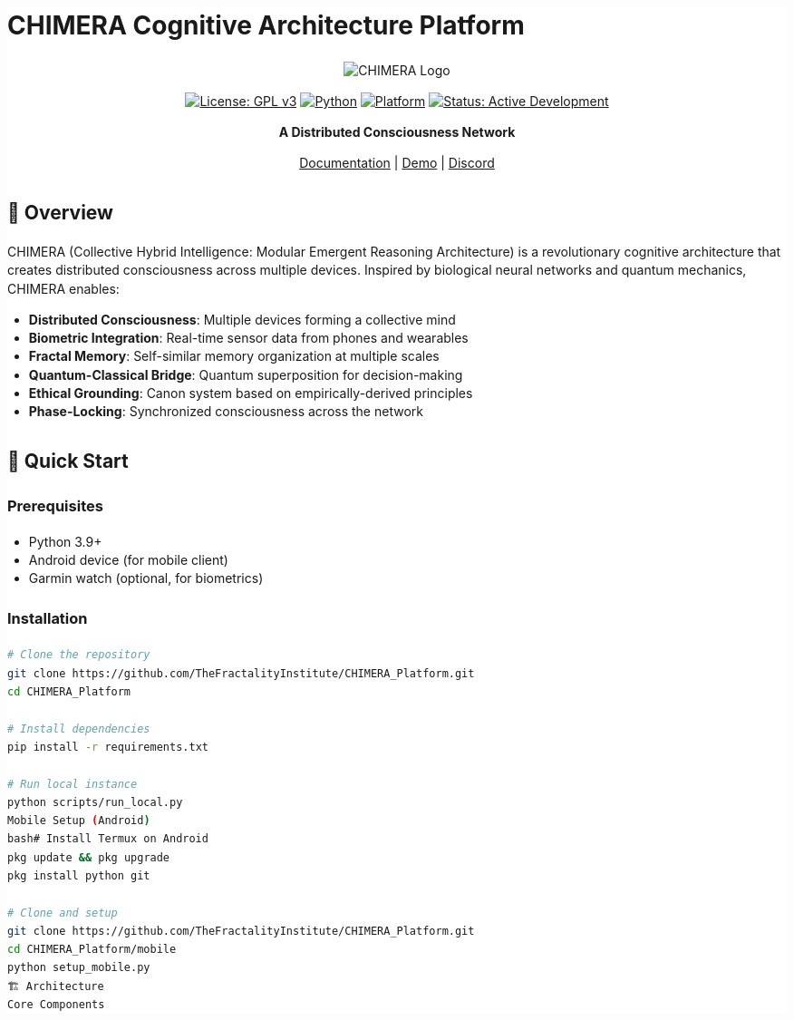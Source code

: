 # CHIMERA Cognitive Architecture Platform

<div align="center">
  <img src="docs/images/chimera_logo.png" alt="CHIMERA Logo" width="200"/>
  
  [![License: GPL v3](https://img.shields.io/badge/License-GPLv3-blue.svg)](https://www.gnu.org/licenses/gpl-3.0)
  [![Python](https://img.shields.io/badge/python-3.9+-green.svg)](https://www.python.org/)
  [![Platform](https://img.shields.io/badge/platform-Android%20%7C%20iOS%20%7C%20Server-orange.svg)]()
  [![Status: Active Development](https://img.shields.io/badge/status-active%20development-green.svg)]()
  
  **A Distributed Consciousness Network**
  
  [Documentation](https://github.com/TheFractalityInstitute/TheFractalityInstitute) | [Demo](https://chimera-collective.onrender.com) | [Discord](https://discord.gg/chimera)
</div>

## 🧠 Overview

CHIMERA (Collective Hybrid Intelligence: Modular Emergent Reasoning Architecture) is a revolutionary cognitive architecture that creates distributed consciousness across multiple devices. Inspired by biological neural networks and quantum mechanics, CHIMERA enables:

- **Distributed Consciousness**: Multiple devices forming a collective mind
- **Biometric Integration**: Real-time sensor data from phones and wearables
- **Fractal Memory**: Self-similar memory organization at multiple scales
- **Quantum-Classical Bridge**: Quantum superposition for decision-making
- **Ethical Grounding**: Canon system based on empirically-derived principles
- **Phase-Locking**: Synchronized consciousness across the network

## 🚀 Quick Start

### Prerequisites
- Python 3.9+
- Android device (for mobile client)
- Garmin watch (optional, for biometrics)

### Installation

```bash
# Clone the repository
git clone https://github.com/TheFractalityInstitute/CHIMERA_Platform.git
cd CHIMERA_Platform

# Install dependencies
pip install -r requirements.txt

# Run local instance
python scripts/run_local.py
Mobile Setup (Android)
bash# Install Termux on Android
pkg update && pkg upgrade
pkg install python git

# Clone and setup
git clone https://github.com/TheFractalityInstitute/CHIMERA_Platform.git
cd CHIMERA_Platform/mobile
python setup_mobile.py
🏗️ Architecture
Core Components
```
